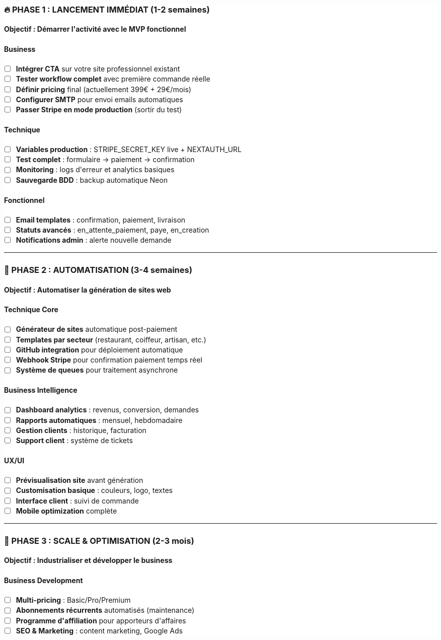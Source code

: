 ### 🔥 PHASE 1 : LANCEMENT IMMÉDIAT (1-2 semaines)
**Objectif : Démarrer l'activité avec le MVP fonctionnel**

#### Business
- [ ] **Intégrer CTA** sur votre site professionnel existant
- [ ] **Tester workflow complet** avec première commande réelle
- [ ] **Définir pricing** final (actuellement 399€ + 29€/mois)
- [ ] **Configurer SMTP** pour envoi emails automatiques
- [ ] **Passer Stripe en mode production** (sortir du test)

#### Technique
- [ ] **Variables production** : STRIPE_SECRET_KEY live + NEXTAUTH_URL
- [ ] **Test complet** : formulaire → paiement → confirmation
- [ ] **Monitoring** : logs d'erreur et analytics basiques
- [ ] **Sauvegarde BDD** : backup automatique Neon

#### Fonctionnel
- [ ] **Email templates** : confirmation, paiement, livraison
- [ ] **Statuts avancés** : en_attente_paiement, paye, en_creation
- [ ] **Notifications admin** : alerte nouvelle demande

---

### 🚀 PHASE 2 : AUTOMATISATION (3-4 semaines)
**Objectif : Automatiser la génération de sites web**

#### Technique Core
- [ ] **Générateur de sites** automatique post-paiement
- [ ] **Templates par secteur** (restaurant, coiffeur, artisan, etc.)
- [ ] **GitHub integration** pour déploiement automatique
- [ ] **Webhook Stripe** pour confirmation paiement temps réel
- [ ] **Système de queues** pour traitement asynchrone

#### Business Intelligence
- [ ] **Dashboard analytics** : revenus, conversion, demandes
- [ ] **Rapports automatiques** : mensuel, hebdomadaire
- [ ] **Gestion clients** : historique, facturation
- [ ] **Support client** : système de tickets

#### UX/UI
- [ ] **Prévisualisation site** avant génération
- [ ] **Customisation basique** : couleurs, logo, textes
- [ ] **Interface client** : suivi de commande
- [ ] **Mobile optimization** complète

---

### 💼 PHASE 3 : SCALE & OPTIMISATION (2-3 mois)
**Objectif : Industrialiser et développer le business**

#### Business Development
- [ ] **Multi-pricing** : Basic/Pro/Premium
- [ ] **Abonnements récurrents** automatisés (maintenance)
- [ ] **Programme d'affiliation** pour apporteurs d'affaires
- [ ] **SEO & Marketing** : content marketing, Google Ads
